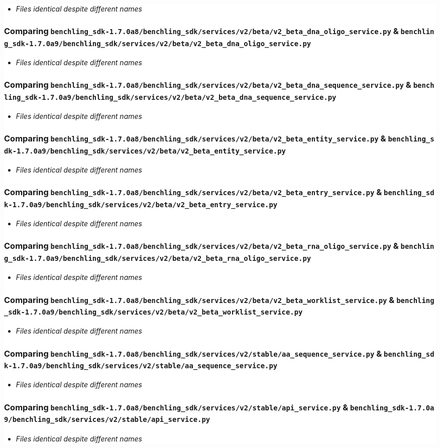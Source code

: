  * *Files identical despite different names*

### Comparing `benchling_sdk-1.7.0a8/benchling_sdk/services/v2/beta/v2_beta_dna_oligo_service.py` & `benchling_sdk-1.7.0a9/benchling_sdk/services/v2/beta/v2_beta_dna_oligo_service.py`

 * *Files identical despite different names*

### Comparing `benchling_sdk-1.7.0a8/benchling_sdk/services/v2/beta/v2_beta_dna_sequence_service.py` & `benchling_sdk-1.7.0a9/benchling_sdk/services/v2/beta/v2_beta_dna_sequence_service.py`

 * *Files identical despite different names*

### Comparing `benchling_sdk-1.7.0a8/benchling_sdk/services/v2/beta/v2_beta_entity_service.py` & `benchling_sdk-1.7.0a9/benchling_sdk/services/v2/beta/v2_beta_entity_service.py`

 * *Files identical despite different names*

### Comparing `benchling_sdk-1.7.0a8/benchling_sdk/services/v2/beta/v2_beta_entry_service.py` & `benchling_sdk-1.7.0a9/benchling_sdk/services/v2/beta/v2_beta_entry_service.py`

 * *Files identical despite different names*

### Comparing `benchling_sdk-1.7.0a8/benchling_sdk/services/v2/beta/v2_beta_rna_oligo_service.py` & `benchling_sdk-1.7.0a9/benchling_sdk/services/v2/beta/v2_beta_rna_oligo_service.py`

 * *Files identical despite different names*

### Comparing `benchling_sdk-1.7.0a8/benchling_sdk/services/v2/beta/v2_beta_worklist_service.py` & `benchling_sdk-1.7.0a9/benchling_sdk/services/v2/beta/v2_beta_worklist_service.py`

 * *Files identical despite different names*

### Comparing `benchling_sdk-1.7.0a8/benchling_sdk/services/v2/stable/aa_sequence_service.py` & `benchling_sdk-1.7.0a9/benchling_sdk/services/v2/stable/aa_sequence_service.py`

 * *Files identical despite different names*

### Comparing `benchling_sdk-1.7.0a8/benchling_sdk/services/v2/stable/api_service.py` & `benchling_sdk-1.7.0a9/benchling_sdk/services/v2/stable/api_service.py`

 * *Files identical despite different names*
